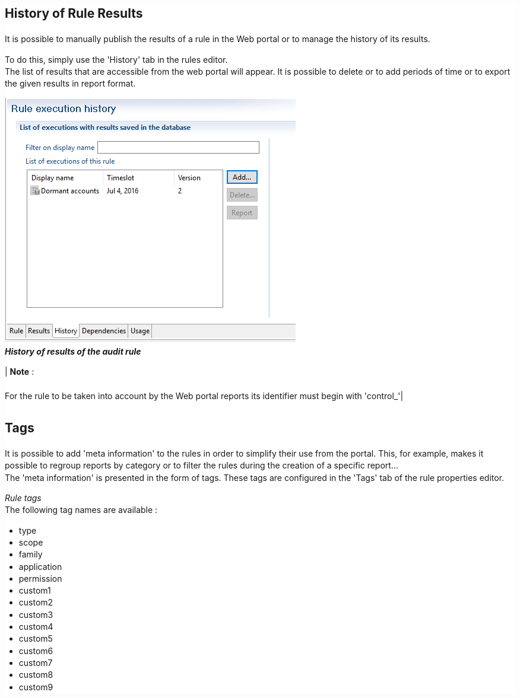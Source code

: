 ## History of Rule Results


It is possible to manually publish the results of a rule in the Web portal or to manage the history of its results.

To do this, simply use the 'History' tab in the rules editor.   
The list of results that are accessible from the web portal will appear. It is possible to delete or to add periods of time or to export the given results in report format.

![Rules controls account](./advanced-concepts/managing-rule-result-history/images/rules_controls_account.png "Rules controls account")   
**_History of results of the audit rule_**

| **Note** : <br><br> For the rule to be taken into account by the Web portal reports its identifier must begin with 'control\_'|

## Tags


It is possible to add 'meta information' to the rules in order to simplify their use from the portal. This, for example, makes it possible to regroup reports by category or to filter the rules during the creation of a specific report...   
The 'meta information' is presented in the form of tags. These tags are configured in the 'Tags' tab of the rule properties editor.

_Rule tags_  
The following tag names are available :   

- type
- scope
- family
- application
- permission
- custom1
- custom2
- custom3
- custom4
- custom5
- custom6
- custom7
- custom8
- custom9
